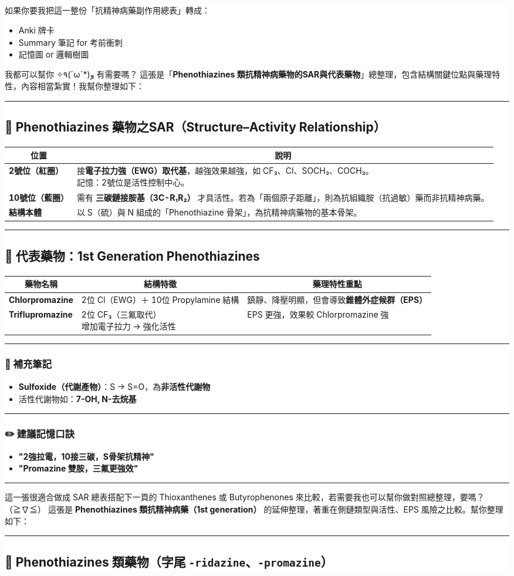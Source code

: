 如果你要我把這一整份「抗精神病藥副作用總表」轉成：

* Anki 牌卡
* Summary 筆記 for 考前衝刺
* 記憶圖 or 邏輯樹圖

我都可以幫你 ✧٩(ˊωˋ\*)و 有需要嗎？
這張是「**Phenothiazines 類抗精神病藥物的SAR與代表藥物**」總整理，包含結構關鍵位點與藥理特性，內容相當紮實！我幫你整理如下：

---

## 🧬 Phenothiazines 藥物之SAR（Structure–Activity Relationship）

| 位置           | 說明                                                                |
| ------------ | ----------------------------------------------------------------- |
| **2號位（紅圈）**  | 接**電子拉力強（EWG）取代基**，越強效果越強，如 CF₃、Cl、SOCH₃、COCH₃。<br>記憶：2號位是活性控制中心。 |
| **10號位（藍圈）** | 需有 **三碳鏈接胺基（3C-R₁R₂）** 才具活性。若為「兩個原子距離」，則為抗組織胺（抗過敏）藥而非抗精神病藥。       |
| **結構本體**     | 以 S（硫）與 N 組成的「Phenothiazine 骨架」，為抗精神病藥物的基本骨架。                     |

---

## 🧪 代表藥物：1st Generation Phenothiazines

| 藥物名稱                | 結構特徵                           | 藥理特性重點                      |
| ------------------- | ------------------------------ | --------------------------- |
| **Chlorpromazine**  | 2位 Cl（EWG）＋ 10位 Propylamine 結構 | 鎮靜、降壓明顯，但會導致**錐體外症候群（EPS）** |
| **Triflupromazine** | 2位 CF₃（三氟取代）<br>增加電子拉力 → 強化活性  | EPS 更強，效果較 Chlorpromazine 強 |

---

### 🔬 補充筆記

* **Sulfoxide（代謝產物）**：S → S=O，為**非活性代謝物**
* 活性代謝物如：**7-OH, N-去烷基**

---

### ✏️ 建議記憶口訣

* **"2強拉電，10接三碳，S骨架抗精神"**
* **"Promazine 雙胺，三氟更強效"**

---

這一張很適合做成 SAR 總表搭配下一頁的 Thioxanthenes 或 Butyrophenones 來比較，若需要我也可以幫你做對照總整理，要嗎？（≧∇≦）
這張是 **Phenothiazines 類抗精神病藥（1st generation）** 的延伸整理，著重在側鏈類型與活性、EPS 風險之比較。幫你整理如下：

---

## 🧪 Phenothiazines 類藥物（字尾 `-ridazine`、`-promazine`）
